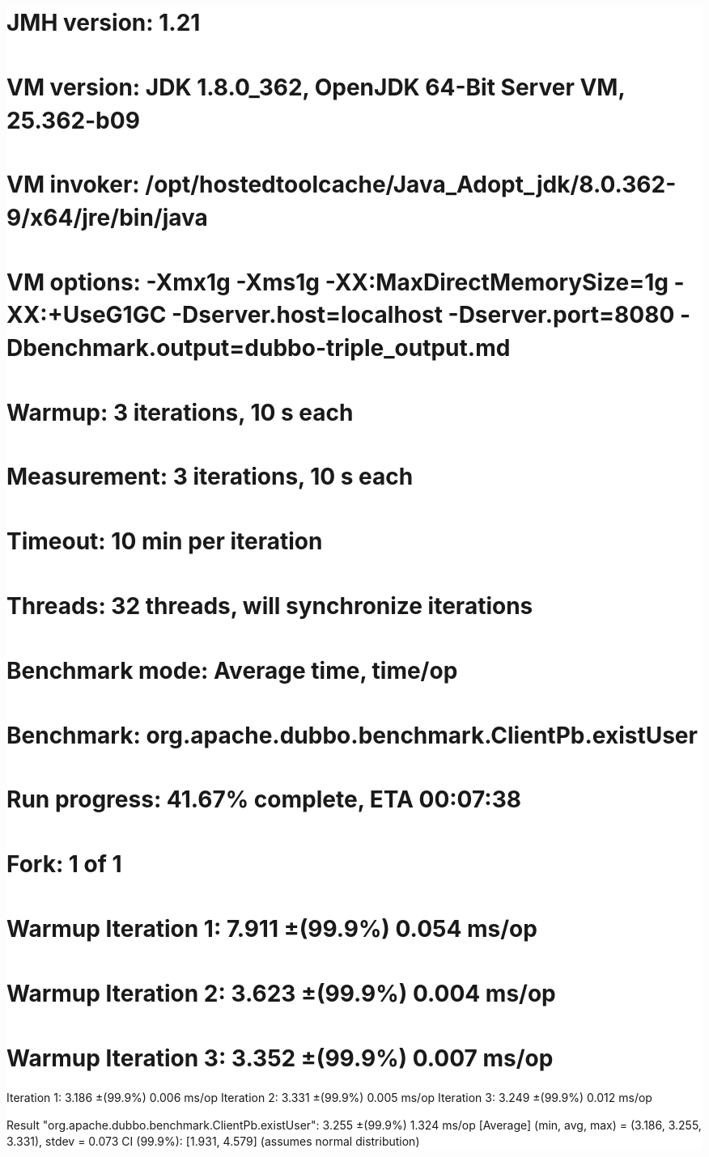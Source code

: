 
# JMH version: 1.21
# VM version: JDK 1.8.0_362, OpenJDK 64-Bit Server VM, 25.362-b09
# VM invoker: /opt/hostedtoolcache/Java_Adopt_jdk/8.0.362-9/x64/jre/bin/java
# VM options: -Xmx1g -Xms1g -XX:MaxDirectMemorySize=1g -XX:+UseG1GC -Dserver.host=localhost -Dserver.port=8080 -Dbenchmark.output=dubbo-triple_output.md
# Warmup: 3 iterations, 10 s each
# Measurement: 3 iterations, 10 s each
# Timeout: 10 min per iteration
# Threads: 32 threads, will synchronize iterations
# Benchmark mode: Average time, time/op
# Benchmark: org.apache.dubbo.benchmark.ClientPb.existUser

# Run progress: 41.67% complete, ETA 00:07:38
# Fork: 1 of 1
# Warmup Iteration   1: 7.911 ±(99.9%) 0.054 ms/op
# Warmup Iteration   2: 3.623 ±(99.9%) 0.004 ms/op
# Warmup Iteration   3: 3.352 ±(99.9%) 0.007 ms/op
Iteration   1: 3.186 ±(99.9%) 0.006 ms/op
Iteration   2: 3.331 ±(99.9%) 0.005 ms/op
Iteration   3: 3.249 ±(99.9%) 0.012 ms/op


Result "org.apache.dubbo.benchmark.ClientPb.existUser":
  3.255 ±(99.9%) 1.324 ms/op [Average]
  (min, avg, max) = (3.186, 3.255, 3.331), stdev = 0.073
  CI (99.9%): [1.931, 4.579] (assumes normal distribution)
